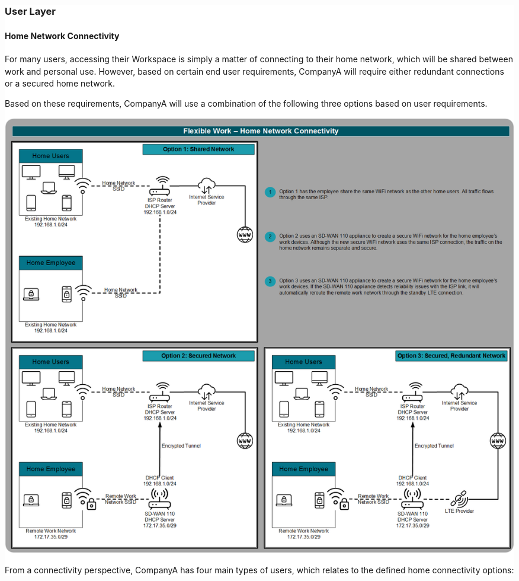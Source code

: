 ### User Layer

#### Home Network Connectivity

For many users, accessing their Workspace is simply a matter of connecting to their home network, which will be shared between work and personal use.  However, based on certain end user requirements, CompanyA will require either redundant connections or a secured home network.

Based on these requirements, CompanyA will use a combination of the following three options based on user requirements.  

[![Home Network Connectivity](/en-us/tech-zone/design/media/reference-architectures_flexible-work_home-network-connectivity.png)](/en-us/tech-zone/design/media/reference-architectures_flexible-work_home-network-connectivity.png)

From a connectivity perspective, CompanyA has four main types of users, which relates to the defined home connectivity options:
